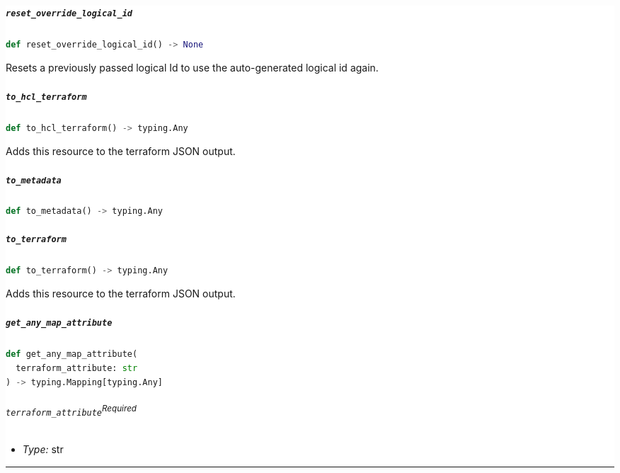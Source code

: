 ##### `reset_override_logical_id` <a name="reset_override_logical_id" id="@cdktf/provider-mongodbatlas.dataMongodbatlasCloudBackupSchedule.DataMongodbatlasCloudBackupSchedule.resetOverrideLogicalId"></a>

```python
def reset_override_logical_id() -> None
```

Resets a previously passed logical Id to use the auto-generated logical id again.

##### `to_hcl_terraform` <a name="to_hcl_terraform" id="@cdktf/provider-mongodbatlas.dataMongodbatlasCloudBackupSchedule.DataMongodbatlasCloudBackupSchedule.toHclTerraform"></a>

```python
def to_hcl_terraform() -> typing.Any
```

Adds this resource to the terraform JSON output.

##### `to_metadata` <a name="to_metadata" id="@cdktf/provider-mongodbatlas.dataMongodbatlasCloudBackupSchedule.DataMongodbatlasCloudBackupSchedule.toMetadata"></a>

```python
def to_metadata() -> typing.Any
```

##### `to_terraform` <a name="to_terraform" id="@cdktf/provider-mongodbatlas.dataMongodbatlasCloudBackupSchedule.DataMongodbatlasCloudBackupSchedule.toTerraform"></a>

```python
def to_terraform() -> typing.Any
```

Adds this resource to the terraform JSON output.

##### `get_any_map_attribute` <a name="get_any_map_attribute" id="@cdktf/provider-mongodbatlas.dataMongodbatlasCloudBackupSchedule.DataMongodbatlasCloudBackupSchedule.getAnyMapAttribute"></a>

```python
def get_any_map_attribute(
  terraform_attribute: str
) -> typing.Mapping[typing.Any]
```

###### `terraform_attribute`<sup>Required</sup> <a name="terraform_attribute" id="@cdktf/provider-mongodbatlas.dataMongodbatlasCloudBackupSchedule.DataMongodbatlasCloudBackupSchedule.getAnyMapAttribute.parameter.terraformAttribute"></a>

- *Type:* str

---
